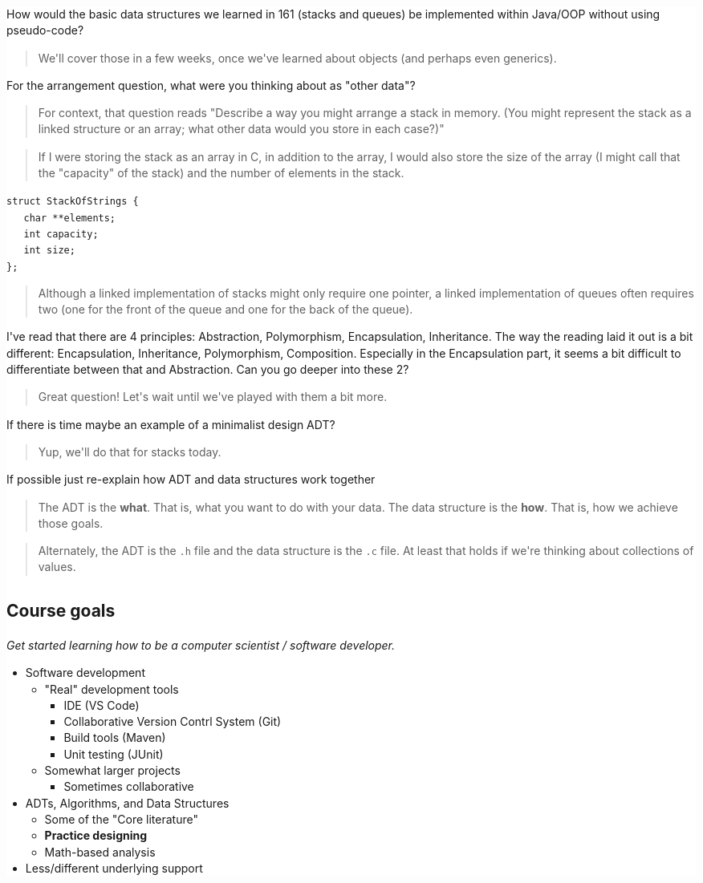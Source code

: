 How would the basic data structures we learned in 161 (stacks and
queues) be implemented within Java/OOP without using pseudo-code?

> We'll cover those in a few weeks, once we've learned about objects 
  (and perhaps even generics).

For the arrangement question, what were you thinking about as "other 
data"?

> For context, that question reads "Describe a way you might arrange
  a stack in memory. (You might represent the stack as a linked
  structure or an array; what other data would you store in each
  case?)"

> If I were storing the stack as an array in C, in addition to the array,
  I would also store the size of the array (I might call that the
  "capacity" of the stack) and the number of elements in the stack.

```
struct StackOfStrings {
   char **elements;
   int capacity;
   int size;
};
```

> Although a linked implementation of stacks might only require one
  pointer, a linked implementation of queues often requires two (one
  for the front of the queue and one for the back of the queue).

I've read that there are 4 principles: Abstraction, Polymorphism, Encapsulation, Inheritance. The way the reading laid it out is a bit different: Encapsulation, Inheritance, Polymorphism, Composition. Especially in the Encapsulation part, it seems a bit difficult to differentiate between that and Abstraction. Can you go deeper into these 2?

> Great question! Let's wait until we've played with them a bit more.

If there is time maybe an example of a minimalist design ADT?

> Yup, we'll do that for stacks today.

If possible just re-explain how ADT and data structures work together

> The ADT is the **what**. That is, what you want to do with your data. The data structure is the **how**. That is, how we achieve those goals.

> Alternately, the ADT is the `.h` file and the data structure is the 
  `.c` file. At least that holds if we're thinking about collections
  of values.

Course goals
------------

_Get started learning how to be a computer scientist / software developer._

* Software development
    * "Real" development tools
        * IDE (VS Code)
        * Collaborative Version Contrl System (Git)
        * Build tools (Maven)
        * Unit testing (JUnit)
    * Somewhat larger projects
        * Sometimes collaborative
* ADTs, Algorithms, and Data Structures
    * Some of the "Core literature"
    * **Practice designing**
    * Math-based analysis
* Less/different underlying support
